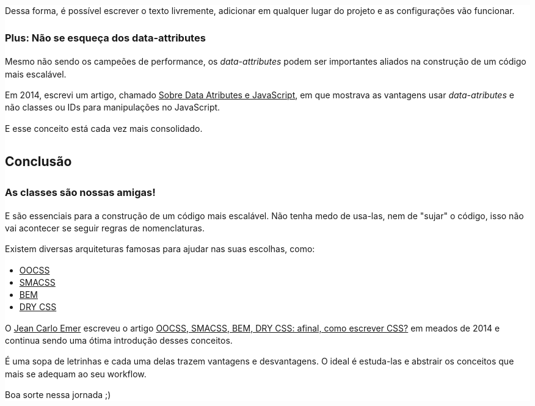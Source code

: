Dessa forma, é possível escrever o texto livremente, adicionar em qualquer lugar do projeto e as configurações vão funcionar.

### Plus: Não se esqueça dos data-attributes

Mesmo não sendo os campeões de performance, os _data-attributes_ podem ser importantes aliados na construção de um código mais escalável.

Em 2014, escrevi um artigo, chamado [Sobre Data Atributes e JavaScript](https://www.felipefialho.com/blog/2014/sobre-data-atributes-e-javascript), em que mostrava as vantagens usar _data-atributes_ e não classes ou IDs para manipulações no JavaScript.

E esse conceito está cada vez mais consolidado.

## Conclusão

### As classes são nossas amigas!

E são essenciais para a construção de um código mais escalável. Não tenha medo de usa-las, nem de "sujar" o código, isso não vai acontecer se seguir regras de nomenclaturas.

Existem diversas arquiteturas famosas para ajudar nas suas escolhas, como:

- [OOCSS](http://oocss.org)
- [SMACSS](https://smacss.com)
- [BEM](http://getbem.com/introduction)
- [DRY CSS](http://vanseodesign.com/css/dry-principles)

O [Jean Carlo Emer](https://twitter.com/jcemer) escreveu o artigo [OOCSS, SMACSS, BEM, DRY CSS: afinal, como escrever CSS?](http://tableless.com.br/oocss-smacss-bem-dry-css-afinal-como-escrever-css) em meados de 2014 e continua sendo uma ótima introdução desses conceitos.

É uma sopa de letrinhas e cada uma delas trazem vantagens e desvantagens. O ideal é estuda-las e abstrair os conceitos que mais se adequam ao seu workflow.

Boa sorte nessa jornada ;)
